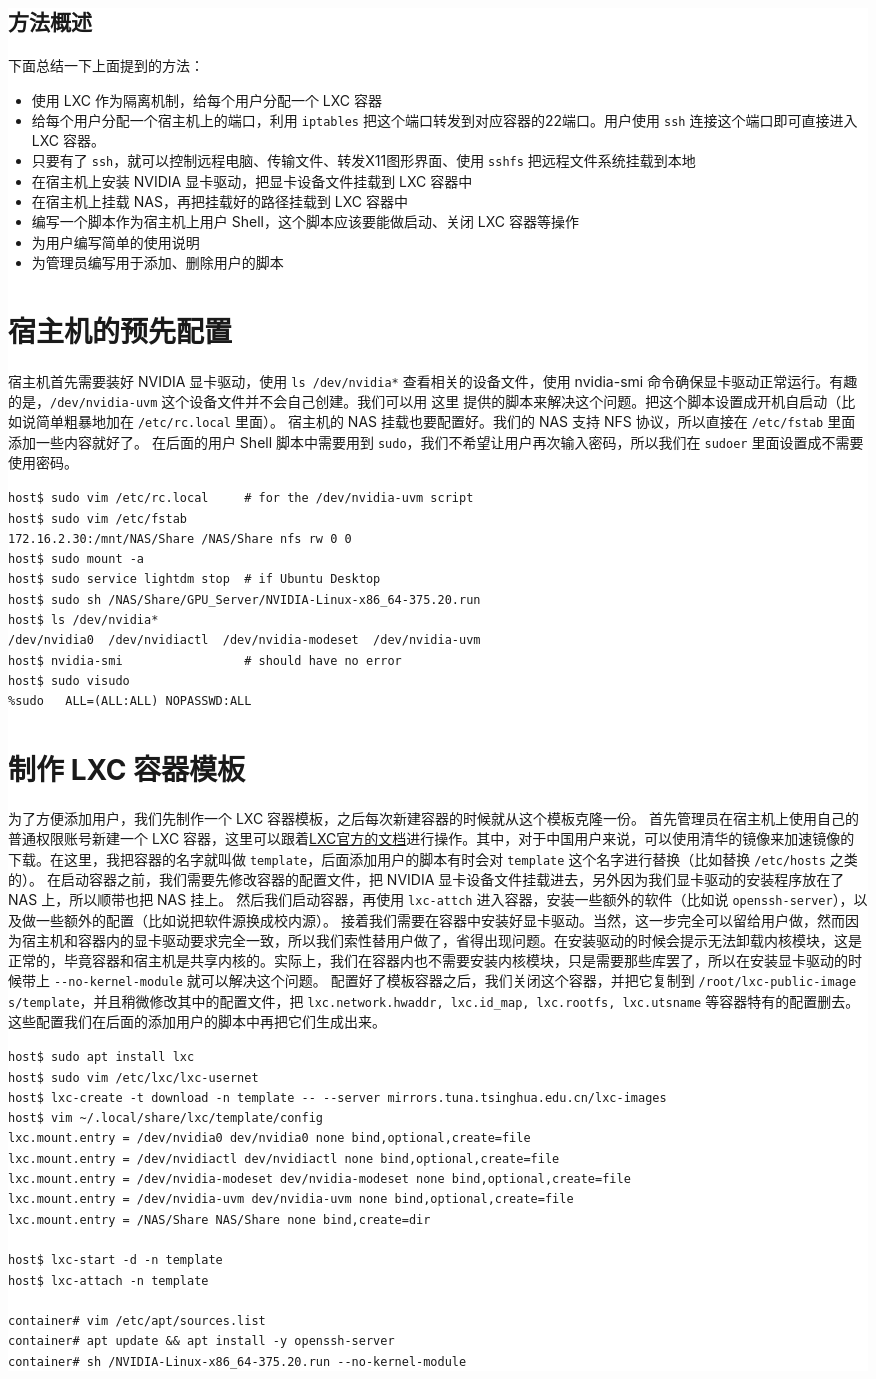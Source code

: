 ## 方法概述

下面总结一下上面提到的方法：
 - 使用 LXC 作为隔离机制，给每个用户分配一个 LXC 容器
 - 给每个用户分配一个宿主机上的端口，利用 `iptables` 把这个端口转发到对应容器的22端口。用户使用 `ssh`
   连接这个端口即可直接进入 LXC 容器。
 - 只要有了 `ssh`，就可以控制远程电脑、传输文件、转发X11图形界面、使用 `sshfs` 把远程文件系统挂载到本地
 - 在宿主机上安装 NVIDIA 显卡驱动，把显卡设备文件挂载到 LXC 容器中
 - 在宿主机上挂载 NAS，再把挂载好的路径挂载到 LXC 容器中
 - 编写一个脚本作为宿主机上用户 Shell，这个脚本应该要能做启动、关闭 LXC 容器等操作
 - 为用户编写简单的使用说明
 - 为管理员编写用于添加、删除用户的脚本

# 宿主机的预先配置

宿主机首先需要装好 NVIDIA 显卡驱动，使用 `ls /dev/nvidia*` 查看相关的设备文件，使用 nvidia-smi 命令确保显卡驱动正常运行。有趣的是，`/dev/nvidia-uvm` 这个设备文件并不会自己创建。我们可以用 这里 提供的脚本来解决这个问题。把这个脚本设置成开机自启动（比如说简单粗暴地加在 `/etc/rc.local` 里面）。
宿主机的 NAS 挂载也要配置好。我们的 NAS 支持 NFS 协议，所以直接在 `/etc/fstab` 里面添加一些内容就好了。
在后面的用户 Shell 脚本中需要用到 `sudo`，我们不希望让用户再次输入密码，所以我们在 `sudoer` 里面设置成不需要使用密码。
```console
host$ sudo vim /etc/rc.local     # for the /dev/nvidia-uvm script
host$ sudo vim /etc/fstab
172.16.2.30:/mnt/NAS/Share /NAS/Share nfs rw 0 0
host$ sudo mount -a
host$ sudo service lightdm stop  # if Ubuntu Desktop
host$ sudo sh /NAS/Share/GPU_Server/NVIDIA-Linux-x86_64-375.20.run
host$ ls /dev/nvidia*
/dev/nvidia0  /dev/nvidiactl  /dev/nvidia-modeset  /dev/nvidia-uvm
host$ nvidia-smi                 # should have no error
host$ sudo visudo
%sudo   ALL=(ALL:ALL) NOPASSWD:ALL
```
# 制作 LXC 容器模板

为了方便添加用户，我们先制作一个 LXC 容器模板，之后每次新建容器的时候就从这个模板克隆一份。
首先管理员在宿主机上使用自己的普通权限账号新建一个 LXC 容器，这里可以跟着[LXC官方的文档](https://linuxcontainers.org/lxc/getting-started/)进行操作。其中，对于中国用户来说，可以使用清华的镜像来加速镜像的下载。在这里，我把容器的名字就叫做 `template`，后面添加用户的脚本有时会对 `template` 这个名字进行替换（比如替换 `/etc/hosts` 之类的）。
在启动容器之前，我们需要先修改容器的配置文件，把 NVIDIA 显卡设备文件挂载进去，另外因为我们显卡驱动的安装程序放在了 NAS 上，所以顺带也把 NAS 挂上。
然后我们启动容器，再使用 `lxc-attch` 进入容器，安装一些额外的软件（比如说 `openssh-server`），以及做一些额外的配置（比如说把软件源换成校内源）。
接着我们需要在容器中安装好显卡驱动。当然，这一步完全可以留给用户做，然而因为宿主机和容器内的显卡驱动要求完全一致，所以我们索性替用户做了，省得出现问题。在安装驱动的时候会提示无法卸载内核模块，这是正常的，毕竟容器和宿主机是共享内核的。实际上，我们在容器内也不需要安装内核模块，只是需要那些库罢了，所以在安装显卡驱动的时候带上 `--no-kernel-module` 就可以解决这个问题。
配置好了模板容器之后，我们关闭这个容器，并把它复制到 `/root/lxc-public-images/template`，并且稍微修改其中的配置文件，把 `lxc.network.hwaddr, lxc.id_map, lxc.rootfs, lxc.utsname` 等容器特有的配置删去。这些配置我们在后面的添加用户的脚本中再把它们生成出来。

```console
host$ sudo apt install lxc
host$ sudo vim /etc/lxc/lxc-usernet
host$ lxc-create -t download -n template -- --server mirrors.tuna.tsinghua.edu.cn/lxc-images
host$ vim ~/.local/share/lxc/template/config
lxc.mount.entry = /dev/nvidia0 dev/nvidia0 none bind,optional,create=file
lxc.mount.entry = /dev/nvidiactl dev/nvidiactl none bind,optional,create=file
lxc.mount.entry = /dev/nvidia-modeset dev/nvidia-modeset none bind,optional,create=file
lxc.mount.entry = /dev/nvidia-uvm dev/nvidia-uvm none bind,optional,create=file
lxc.mount.entry = /NAS/Share NAS/Share none bind,create=dir

host$ lxc-start -d -n template
host$ lxc-attach -n template

container# vim /etc/apt/sources.list
container# apt update && apt install -y openssh-server
container# sh /NVIDIA-Linux-x86_64-375.20.run --no-kernel-module
```